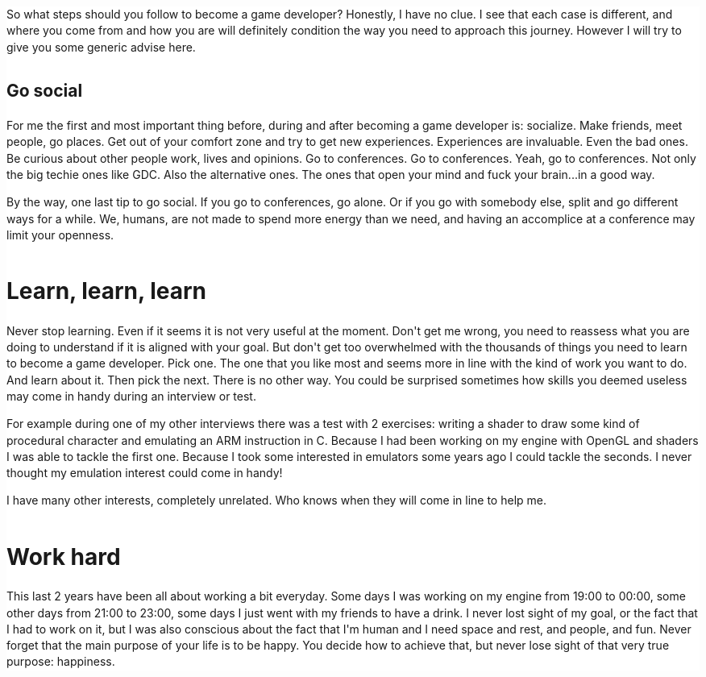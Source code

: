 So what steps should you follow to become a game developer? Honestly, I have no clue. I see that each case is different, and where
you come from and how you are will definitely condition the way you need to approach this journey. However I will try to give you
some generic advise here.

## Go social

For me the first and most important thing before, during and after becoming a game developer is: socialize. Make friends, meet people,
go places. Get out of your comfort zone and try to get new experiences. Experiences are invaluable. Even the bad ones. Be curious
about other people work, lives and opinions. Go to conferences. Go to conferences. Yeah, go to conferences. Not only the big techie
ones like GDC. Also the alternative ones. The ones that open your mind and fuck your brain...in a good way.

By the way, one last tip to go social. If you go to conferences, go alone. Or if you go with somebody else, split and go different
ways for a while. We, humans, are not made to spend more energy than we need, and having an accomplice at a conference may limit
your openness.

# Learn, learn, learn

Never stop learning. Even if it seems it is not very useful at the moment. Don't get me wrong, you need to reassess what you are
doing to understand if it is aligned with your goal. But don't get too overwhelmed with the thousands of things you need to learn
to become a game developer. Pick one. The one that you like most and seems more in line with the kind of work you want to do. And
learn about it. Then pick the next. There is no other way. You could be surprised sometimes how skills you deemed useless may come
in handy during an interview or test.

For example during one of my other interviews there was a test with 2 exercises: writing a shader to draw some kind of procedural
character and emulating an ARM instruction in C. Because I had been working on my engine with OpenGL and shaders I was able to
tackle the first one. Because I took some interested in emulators some years ago I could tackle the seconds. I never thought my
emulation interest could come in handy!

I have many other interests, completely unrelated. Who knows when they will come in line to help me.

# Work hard

This last 2 years have been all about working a bit everyday. Some days I was working on my engine from 19:00 to 00:00, some
other days from 21:00 to 23:00, some days I just went with my friends to have a drink. I never lost sight of my goal, or the fact
that I had to work on it, but I was also conscious about the fact that I'm human and I need space and rest, and people, and fun.
Never forget that the main purpose of your life is to be happy. You decide how to achieve that, but never lose sight of that very
true purpose: happiness.

